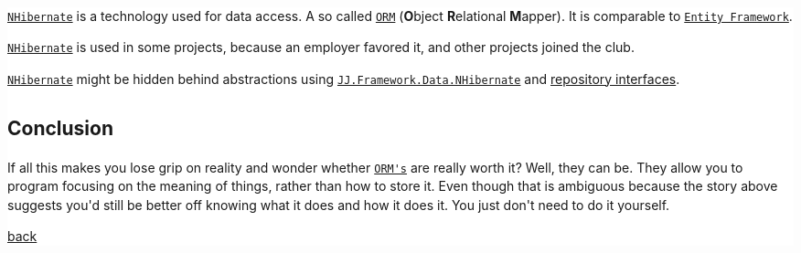 [`NHibernate`](https://www.nuget.org/packages/NHibernate) is a technology used for data access. A so called [`ORM`](#-orm) (**O**bject **R**elational **M**apper). It is comparable to [`Entity Framework`](#entity-framework).

[`NHibernate`](https://www.nuget.org/packages/NHibernate) is used in some projects, because an employer favored it, and other projects joined the club.

[`NHibernate`](https://www.nuget.org/packages/NHibernate) might be hidden behind abstractions using [`JJ.Framework.Data.NHibernate`](table.md#jj-framework-data-nhibernate) and [repository interfaces](../patterns/data-access.md#repository).


Conclusion
----------

If all this makes you lose grip on reality and wonder whether [`ORM's`](#-orm) are really worth it? Well, they can be. They allow you to program focusing on the meaning of things, rather than how to store it. Even though that is ambiguous because the story above suggests you'd still be better off knowing what it does and how it does it. You just don't need to do it yourself.

[back](.)